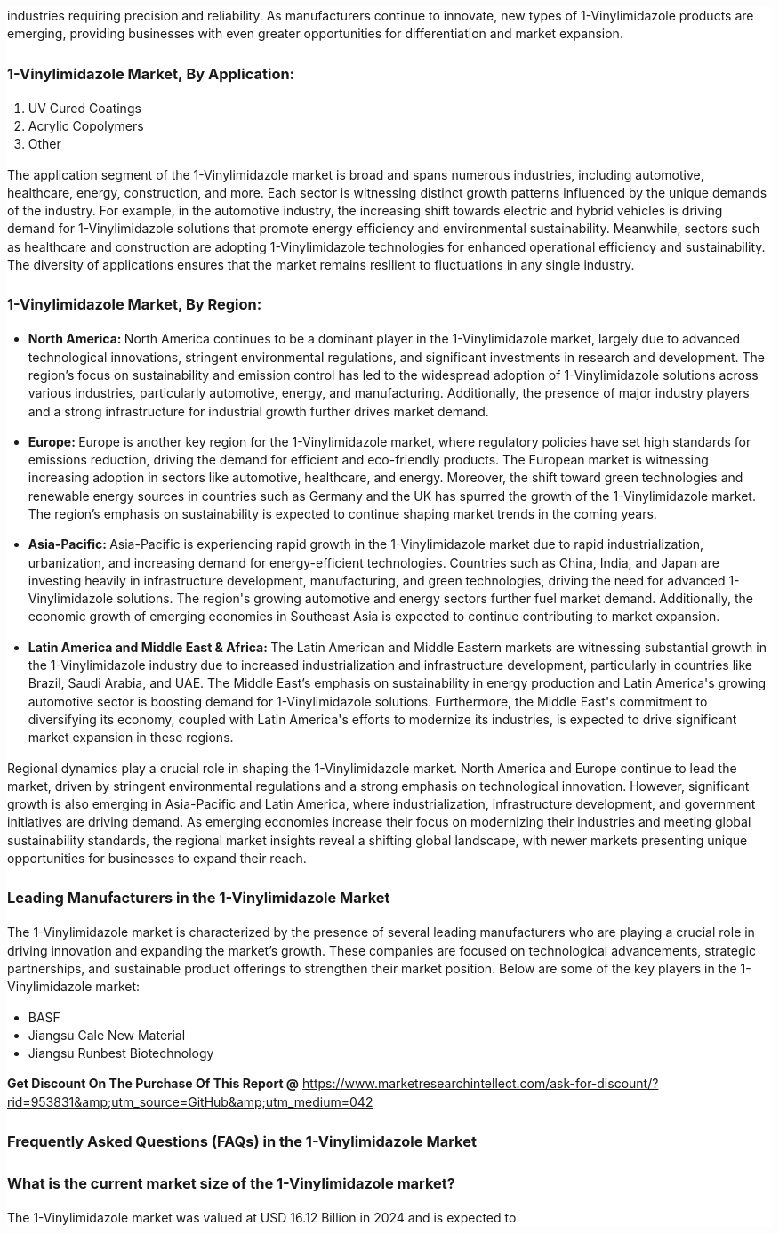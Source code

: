 industries requiring precision and reliability. As manufacturers continue to innovate, new types of 1-Vinylimidazole products are emerging, providing businesses with even greater opportunities for differentiation and market expansion.</p><h3>1-Vinylimidazole Market,&nbsp;By Application:</h3><ol><li>UV Cured Coatings<li> Acrylic Copolymers<li> Other</li></ol><p>The application segment of the 1-Vinylimidazole market is broad and spans numerous industries, including automotive, healthcare, energy, construction, and more. Each sector is witnessing distinct growth patterns influenced by the unique demands of the industry. For example, in the automotive industry, the increasing shift towards electric and hybrid vehicles is driving demand for 1-Vinylimidazole solutions that promote energy efficiency and environmental sustainability. Meanwhile, sectors such as healthcare and construction are adopting 1-Vinylimidazole technologies for enhanced operational efficiency and sustainability. The diversity of applications ensures that the market remains resilient to fluctuations in any single industry.</p><h3>1-Vinylimidazole Market, By Region:</h3><ul><li><p><strong>North America:&nbsp;</strong>North America continues to be a dominant player in the 1-Vinylimidazole market, largely due to advanced technological innovations, stringent environmental regulations, and significant investments in research and development. The region&rsquo;s focus on sustainability and emission control has led to the widespread adoption of 1-Vinylimidazole solutions across various industries, particularly automotive, energy, and manufacturing. Additionally, the presence of major industry players and a strong infrastructure for industrial growth further drives market demand.</p></li><li><p><strong><strong>Europe:&nbsp;</strong></strong>Europe is another key region for the 1-Vinylimidazole market, where regulatory policies have set high standards for emissions reduction, driving the demand for efficient and eco-friendly products. The European market is witnessing increasing adoption in sectors like automotive, healthcare, and energy. Moreover, the shift toward green technologies and renewable energy sources in countries such as Germany and the UK has spurred the growth of the 1-Vinylimidazole market. The region&rsquo;s emphasis on sustainability is expected to continue shaping market trends in the coming years.</p></li><li><p><strong><strong>Asia-Pacific:&nbsp;</strong></strong>Asia-Pacific is experiencing rapid growth in the 1-Vinylimidazole market due to rapid industrialization, urbanization, and increasing demand for energy-efficient technologies. Countries such as China, India, and Japan are investing heavily in infrastructure development, manufacturing, and green technologies, driving the need for advanced 1-Vinylimidazole solutions. The region's growing automotive and energy sectors further fuel market demand. Additionally, the economic growth of emerging economies in Southeast Asia is expected to continue contributing to market expansion.</p></li><li><p><strong><strong>Latin America and Middle East &amp; Africa:&nbsp;</strong></strong>The Latin American and Middle Eastern markets are witnessing substantial growth in the 1-Vinylimidazole industry due to increased industrialization and infrastructure development, particularly in countries like Brazil, Saudi Arabia, and UAE. The Middle East&rsquo;s emphasis on sustainability in energy production and Latin America's growing automotive sector is boosting demand for 1-Vinylimidazole solutions. Furthermore, the Middle East's commitment to diversifying its economy, coupled with Latin America's efforts to modernize its industries, is expected to drive significant market expansion in these regions.</p></li></ul><p>Regional dynamics play a crucial role in shaping the 1-Vinylimidazole market. North America and Europe continue to lead the market, driven by stringent environmental regulations and a strong emphasis on technological innovation. However, significant growth is also emerging in Asia-Pacific and Latin America, where industrialization, infrastructure development, and government initiatives are driving demand. As emerging economies increase their focus on modernizing their industries and meeting global sustainability standards, the regional market insights reveal a shifting global landscape, with newer markets presenting unique opportunities for businesses to expand their reach.</p><h3><strong>Leading Manufacturers in the 1-Vinylimidazole Market</strong></h3><p>The 1-Vinylimidazole market is characterized by the presence of several leading manufacturers who are playing a crucial role in driving innovation and expanding the market&rsquo;s growth. These companies are focused on technological advancements, strategic partnerships, and sustainable product offerings to strengthen their market position. Below are some of the key players in the 1-Vinylimidazole market:</p></div><div class="article-main__content" data-test-id="publishing-text-block"><ul><li><span class="">BASF<li> Jiangsu Cale New Material<li> Jiangsu Runbest Biotechnology</span></li></ul></div><div class="article-main__content" data-test-id="publishing-text-block"><p><span class="font-[700]"><strong>Get Discount On The Purchase Of This Report @</strong> <a href="https://www.marketresearchintellect.com/ask-for-discount/?rid=953831&amp;utm_source=GitHub&amp;utm_medium=042" data-fr-linked="true">https://www.marketresearchintellect.com/ask-for-discount/?rid=953831&amp;utm_source=GitHub&amp;utm_medium=042</a></span></p></div><div class="article-main__content" data-test-id="publishing-text-block"><h3><strong>Frequently Asked Questions (FAQs) in the 1-Vinylimidazole Market</strong></h3><h3><strong>What is the current market size of the 1-Vinylimidazole market?</strong></h3><p>The 1-Vinylimidazole market was valued at USD 16.12 Billion in 2024 and is expected to